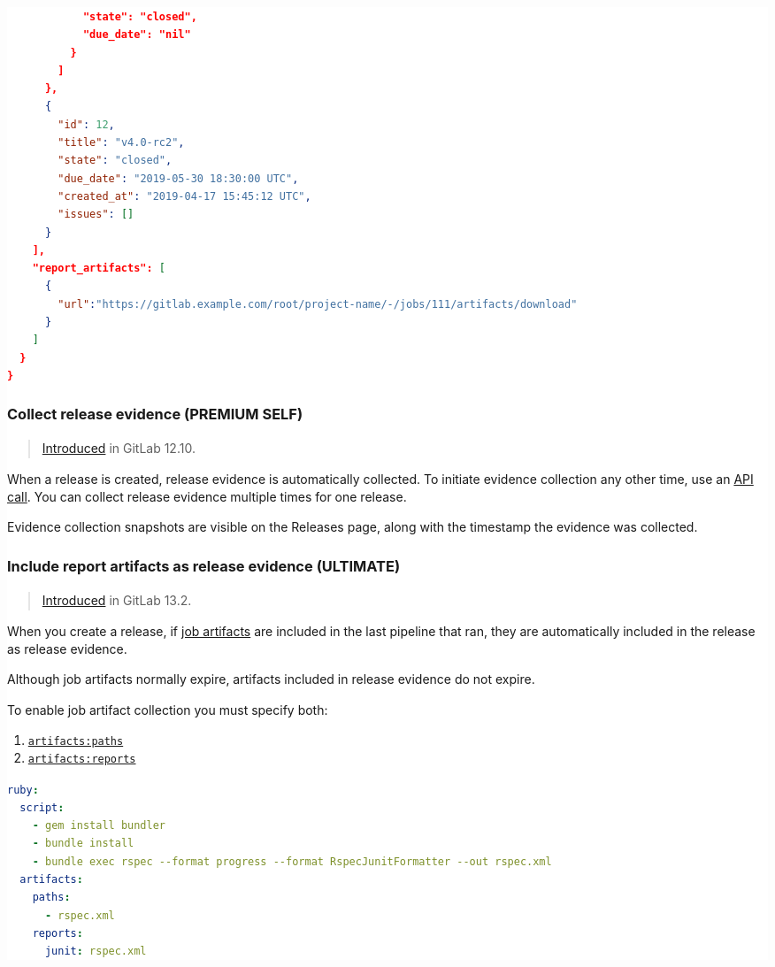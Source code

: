 ```json
            "state": "closed",
            "due_date": "nil"
          }
        ]
      },
      {
        "id": 12,
        "title": "v4.0-rc2",
        "state": "closed",
        "due_date": "2019-05-30 18:30:00 UTC",
        "created_at": "2019-04-17 15:45:12 UTC",
        "issues": []
      }
    ],
    "report_artifacts": [
      {
        "url":"https://gitlab.example.com/root/project-name/-/jobs/111/artifacts/download"
      }
    ]
  }
}
```

### Collect release evidence **(PREMIUM SELF)**

> [Introduced](https://gitlab.com/gitlab-org/gitlab/-/issues/199065) in GitLab 12.10.

When a release is created, release evidence is automatically collected. To initiate evidence collection any other time, use an [API call](../../../api/releases/index.md#collect-release-evidence). You can collect release evidence multiple times for one release.

Evidence collection snapshots are visible on the Releases page, along with the timestamp the evidence was collected.

### Include report artifacts as release evidence **(ULTIMATE)**

> [Introduced](https://gitlab.com/gitlab-org/gitlab/-/issues/32773) in GitLab 13.2.

When you create a release, if [job artifacts](../../../ci/yaml/index.md#artifactsreports) are included in the last pipeline that ran, they are automatically included in the release as release evidence.

Although job artifacts normally expire, artifacts included in release evidence do not expire.

To enable job artifact collection you must specify both:

1. [`artifacts:paths`](../../../ci/yaml/index.md#artifactspaths)
1. [`artifacts:reports`](../../../ci/yaml/index.md#artifactsreports)

```yaml
ruby:
  script:
    - gem install bundler
    - bundle install
    - bundle exec rspec --format progress --format RspecJunitFormatter --out rspec.xml
  artifacts:
    paths:
      - rspec.xml
    reports:
      junit: rspec.xml
```
